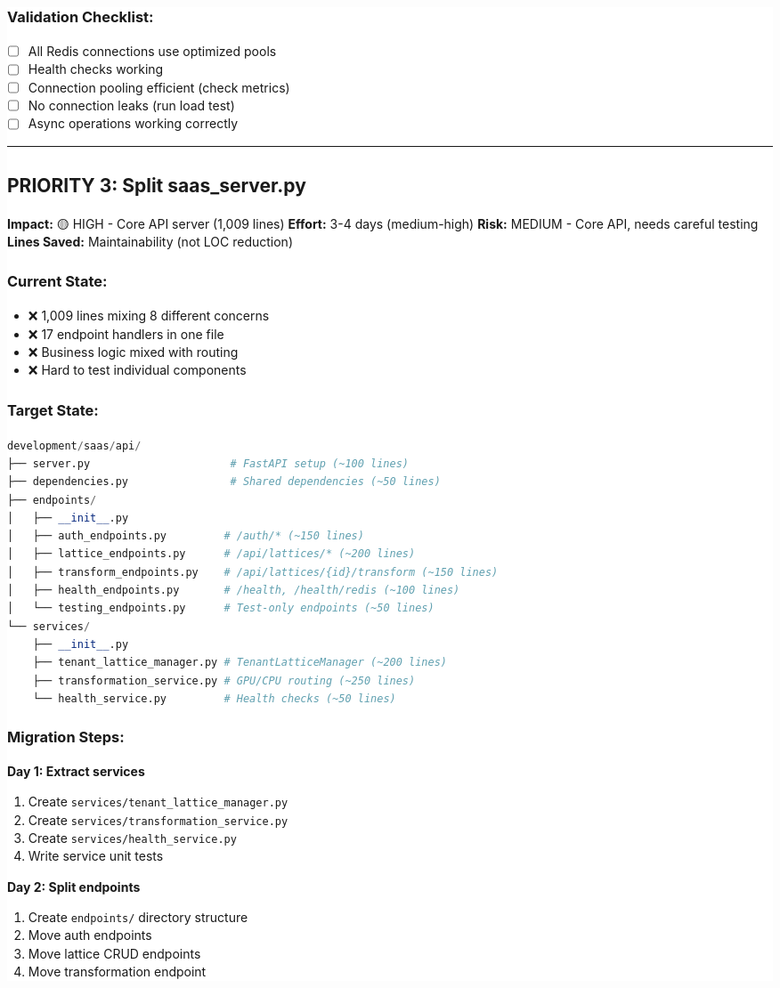 ### Validation Checklist:
- [ ] All Redis connections use optimized pools
- [ ] Health checks working
- [ ] Connection pooling efficient (check metrics)
- [ ] No connection leaks (run load test)
- [ ] Async operations working correctly

---

## PRIORITY 3: Split saas_server.py

**Impact:** 🟡 HIGH - Core API server (1,009 lines)
**Effort:** 3-4 days (medium-high)
**Risk:** MEDIUM - Core API, needs careful testing
**Lines Saved:** Maintainability (not LOC reduction)

### Current State:
- ❌ 1,009 lines mixing 8 different concerns
- ❌ 17 endpoint handlers in one file
- ❌ Business logic mixed with routing
- ❌ Hard to test individual components

### Target State:
```python
development/saas/api/
├── server.py                      # FastAPI setup (~100 lines)
├── dependencies.py                # Shared dependencies (~50 lines)
├── endpoints/
│   ├── __init__.py
│   ├── auth_endpoints.py         # /auth/* (~150 lines)
│   ├── lattice_endpoints.py      # /api/lattices/* (~200 lines)
│   ├── transform_endpoints.py    # /api/lattices/{id}/transform (~150 lines)
│   ├── health_endpoints.py       # /health, /health/redis (~100 lines)
│   └── testing_endpoints.py      # Test-only endpoints (~50 lines)
└── services/
    ├── __init__.py
    ├── tenant_lattice_manager.py # TenantLatticeManager (~200 lines)
    ├── transformation_service.py # GPU/CPU routing (~250 lines)
    └── health_service.py         # Health checks (~50 lines)
```

### Migration Steps:

**Day 1: Extract services**
1. Create `services/tenant_lattice_manager.py`
2. Create `services/transformation_service.py`
3. Create `services/health_service.py`
4. Write service unit tests

**Day 2: Split endpoints**
1. Create `endpoints/` directory structure
2. Move auth endpoints
3. Move lattice CRUD endpoints
4. Move transformation endpoint
